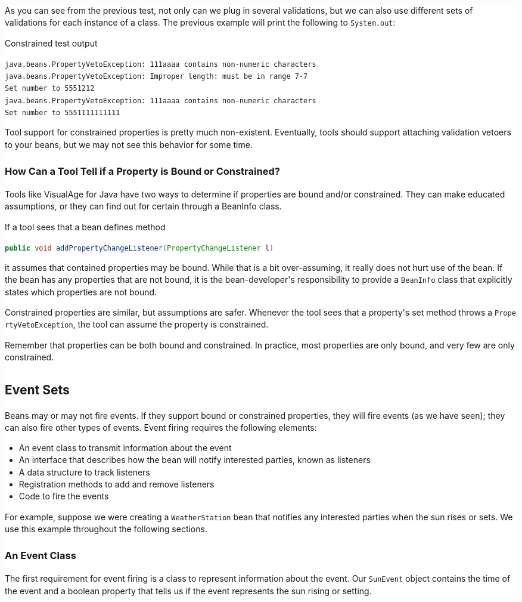 As you can see from the previous test, not only can we plug in several validations, but we can also use different sets of validations for each instance of a class. The previous example will print the following to `System.out`:

Constrained test output

```text
java.beans.PropertyVetoException: 111aaaa contains non-numeric characters
java.beans.PropertyVetoException: Improper length: must be in range 7-7
Set number to 5551212
java.beans.PropertyVetoException: 111aaaa contains non-numeric characters
Set number to 5551111111111
```

Tool support for constrained properties is pretty much non-existent. Eventually, tools should support attaching validation vetoers to your beans, but we may not see this behavior for some time.

### How Can a Tool Tell if a Property is Bound or Constrained?
Tools like VisualAge for Java have two ways to determine if properties are bound and/or constrained. They can make educated assumptions, or they can find out for certain through a BeanInfo class.

If a tool sees that a bean defines method

```java
public void addPropertyChangeListener(PropertyChangeListener l)
```

it assumes that contained properties may be bound. While that is a bit over-assuming, it really does not hurt use of the bean. If the bean has any properties that are not bound, it is the bean-developer's responsibility to provide a `BeanInfo` class that explicitly states which properties are not bound.

Constrained properties are similar, but assumptions are safer. Whenever the tool sees that a property's set method throws a `PropertyVetoException`, the tool can assume the property is constrained.

Remember that properties can be both bound and constrained. In practice, most properties are only bound, and very few are only constrained.

## Event Sets

Beans may or may not fire events. If they support bound or constrained properties, they will fire events (as we have seen); they can also fire other types of events.
Event firing requires the following elements:

* An event class to transmit information about the event
* An interface that describes how the bean will notify interested parties, known as listeners
* A data structure to track listeners
* Registration methods to add and remove listeners
* Code to fire the events

For example, suppose we were creating a `WeatherStation` bean that notifies any interested parties when the sun rises or sets. We use this example throughout the following sections.

### An Event Class
The first requirement for event firing is a class to represent information about the event. Our `SunEvent` object contains the time of the event and a boolean property that tells us if the event represents the sun rising or setting.
